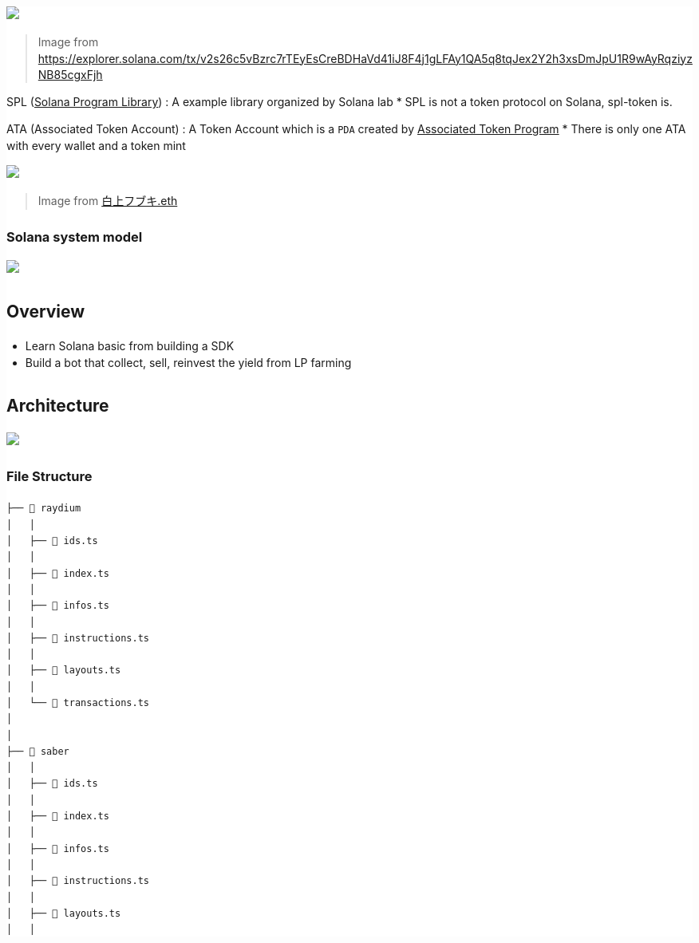 ![](https://hackmd.io/_uploads/SkBRYldz5.png)
> Image from https://explorer.solana.com/tx/v2s26c5vBzrc7rTEyEsCreBDHaVd41iJ8F4j1gLFAy1QA5q8tqJex2Y2h3xsDmJpU1R9wAyRqziyzNB85cgxFjh


SPL ([Solana Program Library](https://github.com/solana-labs/solana-program-library))
: A example library organized by Solana lab
    * SPL is not a token protocol on Solana, spl-token is.

ATA (Associated Token Account)
: A Token Account which is a `PDA` created by [Associated Token Program](https://github.com/solana-labs/solana-program-library/tree/master/associated-token-account/)
    * There is only one ATA with every wallet and a token mint

![](https://hackmd.io/_uploads/S1e-3OBgc.png)

>Image from [白上フブキ.eth](https://t.me/fakefubuki)

### Solana system model

![](https://hackmd.io/_uploads/HJ7vkYHl5.png)





## Overview

- Learn Solana basic from building a SDK
- Build a bot that collect, sell, reinvest the yield from LP farming

## Architecture

![](https://hackmd.io/_uploads/HkEhbHHgq.png)

### File Structure

```
├── 📂 raydium
│   │
│   ├── 📄 ids.ts
│   │
│   ├── 📄 index.ts
│   │
│   ├── 📄 infos.ts
│   │
│   ├── 📄 instructions.ts
│   │
│   ├── 📄 layouts.ts
│   │
│   └── 📄 transactions.ts
│
│
├── 📂 saber
│   │
│   ├── 📄 ids.ts
│   │
│   ├── 📄 index.ts
│   │
│   ├── 📄 infos.ts
│   │
│   ├── 📄 instructions.ts
│   │
│   ├── 📄 layouts.ts
│   │
```